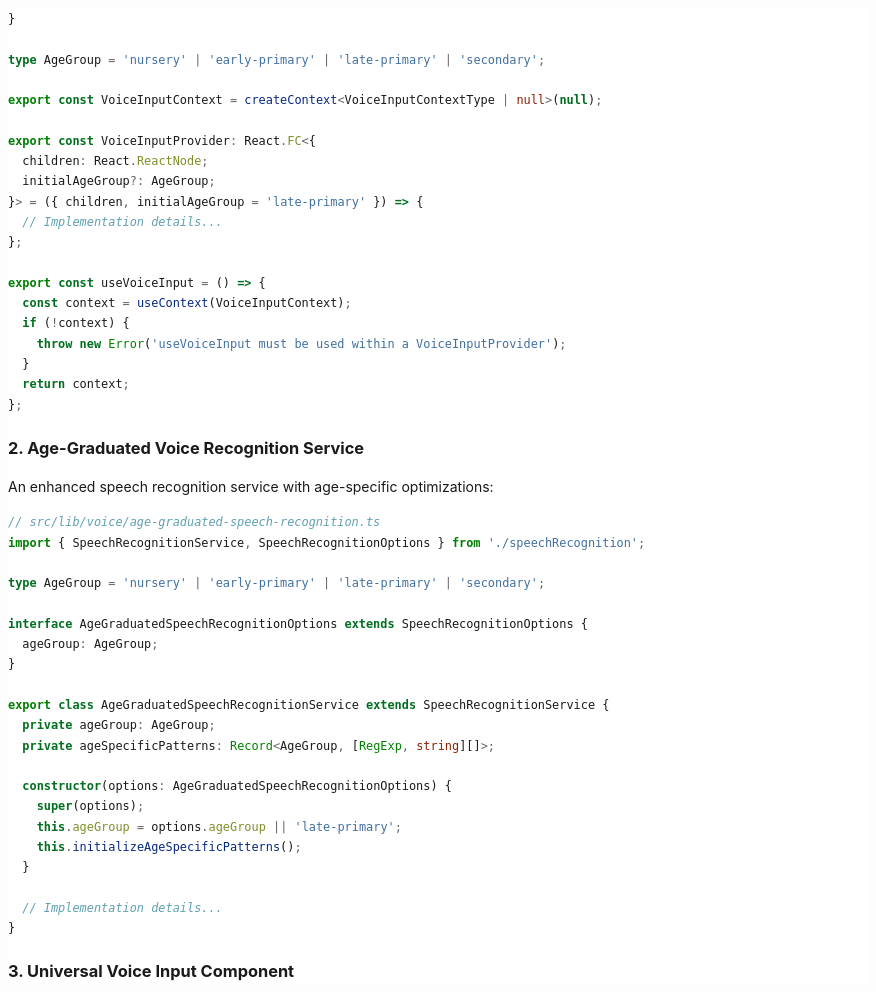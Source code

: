 ```typescript
}

type AgeGroup = 'nursery' | 'early-primary' | 'late-primary' | 'secondary';

export const VoiceInputContext = createContext<VoiceInputContextType | null>(null);

export const VoiceInputProvider: React.FC<{
  children: React.ReactNode;
  initialAgeGroup?: AgeGroup;
}> = ({ children, initialAgeGroup = 'late-primary' }) => {
  // Implementation details...
};

export const useVoiceInput = () => {
  const context = useContext(VoiceInputContext);
  if (!context) {
    throw new Error('useVoiceInput must be used within a VoiceInputProvider');
  }
  return context;
};
```

### 2. Age-Graduated Voice Recognition Service

An enhanced speech recognition service with age-specific optimizations:

```typescript
// src/lib/voice/age-graduated-speech-recognition.ts
import { SpeechRecognitionService, SpeechRecognitionOptions } from './speechRecognition';

type AgeGroup = 'nursery' | 'early-primary' | 'late-primary' | 'secondary';

interface AgeGraduatedSpeechRecognitionOptions extends SpeechRecognitionOptions {
  ageGroup: AgeGroup;
}

export class AgeGraduatedSpeechRecognitionService extends SpeechRecognitionService {
  private ageGroup: AgeGroup;
  private ageSpecificPatterns: Record<AgeGroup, [RegExp, string][]>;
  
  constructor(options: AgeGraduatedSpeechRecognitionOptions) {
    super(options);
    this.ageGroup = options.ageGroup || 'late-primary';
    this.initializeAgeSpecificPatterns();
  }
  
  // Implementation details...
}
```

### 3. Universal Voice Input Component
